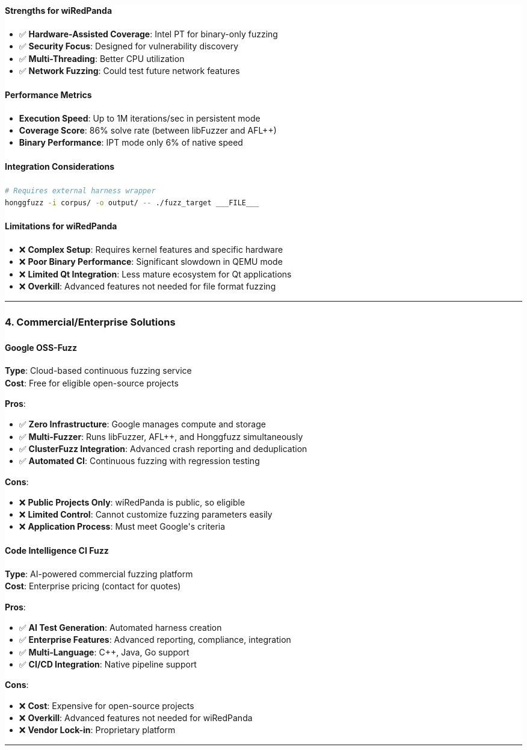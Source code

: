 #### Strengths for wiRedPanda
- ✅ **Hardware-Assisted Coverage**: Intel PT for binary-only fuzzing
- ✅ **Security Focus**: Designed for vulnerability discovery
- ✅ **Multi-Threading**: Better CPU utilization
- ✅ **Network Fuzzing**: Could test future network features

#### Performance Metrics
- **Execution Speed**: Up to 1M iterations/sec in persistent mode
- **Coverage Score**: 86% solve rate (between libFuzzer and AFL++)
- **Binary Performance**: IPT mode only 6% of native speed

#### Integration Considerations
```bash
# Requires external harness wrapper
honggfuzz -i corpus/ -o output/ -- ./fuzz_target ___FILE___
```

#### Limitations for wiRedPanda
- ❌ **Complex Setup**: Requires kernel features and specific hardware
- ❌ **Poor Binary Performance**: Significant slowdown in QEMU mode
- ❌ **Limited Qt Integration**: Less mature ecosystem for Qt applications
- ❌ **Overkill**: Advanced features not needed for file format fuzzing

---

### 4. Commercial/Enterprise Solutions

#### Google OSS-Fuzz
**Type**: Cloud-based continuous fuzzing service  
**Cost**: Free for eligible open-source projects  

**Pros**:
- ✅ **Zero Infrastructure**: Google manages compute and storage
- ✅ **Multi-Fuzzer**: Runs libFuzzer, AFL++, and Honggfuzz simultaneously
- ✅ **ClusterFuzz Integration**: Advanced crash reporting and deduplication
- ✅ **Automated CI**: Continuous fuzzing with regression testing

**Cons**:
- ❌ **Public Projects Only**: wiRedPanda is public, so eligible
- ❌ **Limited Control**: Cannot customize fuzzing parameters easily
- ❌ **Application Process**: Must meet Google's criteria

#### Code Intelligence CI Fuzz
**Type**: AI-powered commercial fuzzing platform  
**Cost**: Enterprise pricing (contact for quotes)

**Pros**:
- ✅ **AI Test Generation**: Automated harness creation
- ✅ **Enterprise Features**: Advanced reporting, compliance, integration
- ✅ **Multi-Language**: C++, Java, Go support
- ✅ **CI/CD Integration**: Native pipeline support

**Cons**:
- ❌ **Cost**: Expensive for open-source projects
- ❌ **Overkill**: Advanced features not needed for wiRedPanda
- ❌ **Vendor Lock-in**: Proprietary platform

---